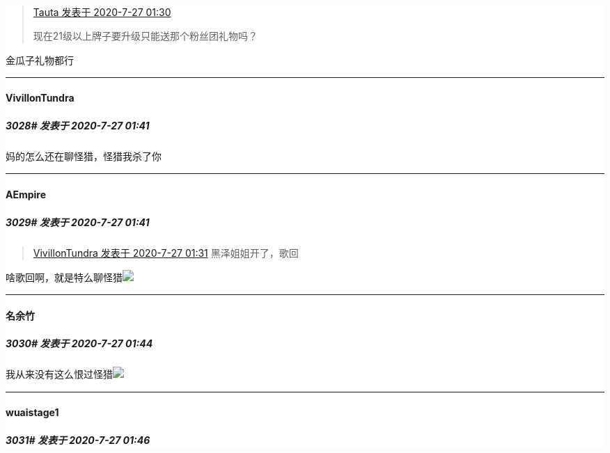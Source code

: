 
<blockquote><a href="httphttps://bbs.saraba1st.com/2b/forum.php?mod=redirect&amp;goto=findpost&amp;pid=48225080&amp;ptid=1950425" target="_blank">Tauta 发表于 2020-7-27 01:30</a>

现在21级以上牌子要升级只能送那个粉丝团礼物吗？</blockquote>
金瓜子礼物都行







-----

####  VivillonTundra  
##### 3028#       发表于 2020-7-27 01:41




妈的怎么还在聊怪猎，怪猎我杀了你







-----

####  AEmpire  
##### 3029#       发表于 2020-7-27 01:41



<blockquote><a href="httphttps://bbs.saraba1st.com/2b/forum.php?mod=redirect&amp;goto=findpost&amp;pid=48225090&amp;ptid=1950425" target="_blank">VivillonTundra 发表于 2020-7-27 01:31</a>
黑泽姐姐开了，歌回</blockquote>
啥歌回啊，就是特么聊怪猎<img src="https://static.saraba1st.com/image/smiley/face2017/068.png" referrerpolicy="no-referrer">







-----

####  名余竹  
##### 3030#       发表于 2020-7-27 01:44




我从来没有这么恨过怪猎<img src="https://static.saraba1st.com/image/smiley/face2017/086.png" referrerpolicy="no-referrer">







-----

####  wuaistage1  
##### 3031#       发表于 2020-7-27 01:46
